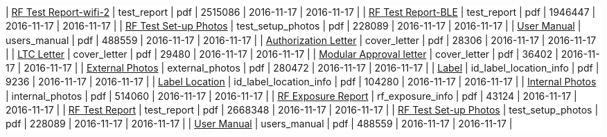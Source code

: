 | [RF Test Report-wifi-2](2AJ22-BW2570PCIE/922578ef797404cf78c1e20bd84fa5f3/3198256.pdf) | test_report | pdf | 2515086 | 2016-11-17 | 2016-11-17 |
| [RF Test Report-BLE](2AJ22-BW2570PCIE/922578ef797404cf78c1e20bd84fa5f3/3198257.pdf) | test_report | pdf | 1946447 | 2016-11-17 | 2016-11-17 |
| [RF Test Set-up Photos](2AJ22-BW2570PCIE/922578ef797404cf78c1e20bd84fa5f3/3198254.pdf) | test_setup_photos | pdf | 228089 | 2016-11-17 | 2016-11-17 |
| [User Manual](2AJ22-BW2570PCIE/922578ef797404cf78c1e20bd84fa5f3/3198239.pdf) | users_manual | pdf | 488559 | 2016-11-17 | 2016-11-17 |
| [Authorization Letter](2AJ22-BW2570PCIE/1bef15777332ee8ffd000bfcc2e68d27/3198229.pdf) | cover_letter | pdf | 28306 | 2016-11-17 | 2016-11-17 |
| [LTC Letter](2AJ22-BW2570PCIE/1bef15777332ee8ffd000bfcc2e68d27/3198230.pdf) | cover_letter | pdf | 29480 | 2016-11-17 | 2016-11-17 |
| [Modular Approval letter](2AJ22-BW2570PCIE/1bef15777332ee8ffd000bfcc2e68d27/3198231.pdf) | cover_letter | pdf | 36402 | 2016-11-17 | 2016-11-17 |
| [External Photos](2AJ22-BW2570PCIE/1bef15777332ee8ffd000bfcc2e68d27/3198232.pdf) | external_photos | pdf | 280472 | 2016-11-17 | 2016-11-17 |
| [Label](2AJ22-BW2570PCIE/1bef15777332ee8ffd000bfcc2e68d27/3198233.pdf) | id_label_location_info | pdf | 9236 | 2016-11-17 | 2016-11-17 |
| [Label Location](2AJ22-BW2570PCIE/1bef15777332ee8ffd000bfcc2e68d27/3198234.pdf) | id_label_location_info | pdf | 104280 | 2016-11-17 | 2016-11-17 |
| [Internal Photos](2AJ22-BW2570PCIE/1bef15777332ee8ffd000bfcc2e68d27/3198235.pdf) | internal_photos | pdf | 514060 | 2016-11-17 | 2016-11-17 |
| [RF Exposure Report](2AJ22-BW2570PCIE/1bef15777332ee8ffd000bfcc2e68d27/3198237.pdf) | rf_exposure_info | pdf | 43124 | 2016-11-17 | 2016-11-17 |
| [RF Test Report](2AJ22-BW2570PCIE/1bef15777332ee8ffd000bfcc2e68d27/3198253.pdf) | test_report | pdf | 2668348 | 2016-11-17 | 2016-11-17 |
| [RF Test Set-up Photos](2AJ22-BW2570PCIE/1bef15777332ee8ffd000bfcc2e68d27/3198254.pdf) | test_setup_photos | pdf | 228089 | 2016-11-17 | 2016-11-17 |
| [User Manual](2AJ22-BW2570PCIE/1bef15777332ee8ffd000bfcc2e68d27/3198239.pdf) | users_manual | pdf | 488559 | 2016-11-17 | 2016-11-17 |
